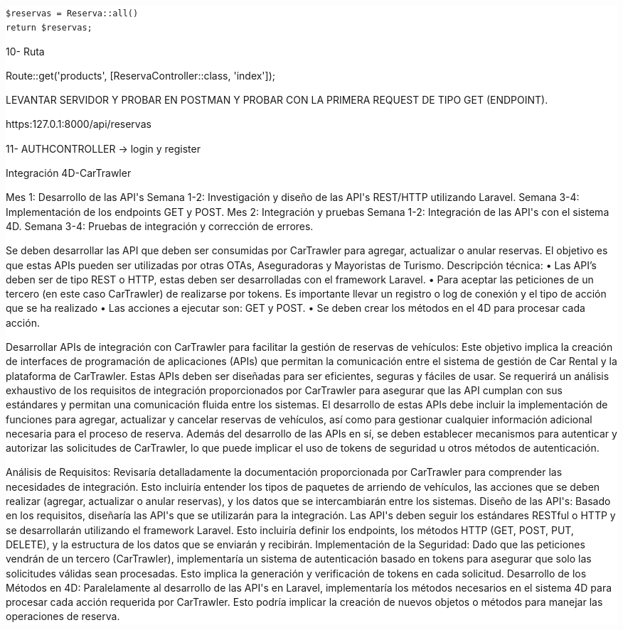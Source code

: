 	$reservas = Reserva::all()
	return $reservas;

10- Ruta

Route::get('products', [ReservaController::class, 'index']);

LEVANTAR SERVIDOR Y PROBAR EN POSTMAN Y PROBAR CON LA PRIMERA REQUEST DE TIPO GET (ENDPOINT).

https:127.0.1:8000/api/reservas


11- AUTHCONTROLLER -> login y register
	


Integración 4D-CarTrawler

Mes 1: Desarrollo de las API's
Semana 1-2: Investigación y diseño de las API's REST/HTTP utilizando Laravel.
Semana 3-4: Implementación de los endpoints GET y POST.
Mes 2: Integración y pruebas
Semana 1-2: Integración de las API's con el sistema 4D.
Semana 3-4: Pruebas de integración y corrección de errores.

Se deben desarrollar las API que deben ser consumidas por CarTrawler para agregar, actualizar o anular reservas.
El objetivo es que estas APIs pueden ser utilizadas por otras OTAs, Aseguradoras y Mayoristas de Turismo.
Descripción técnica:
•	Las API’s deben ser de tipo REST o HTTP, estas deben ser desarrolladas con el framework Laravel.
•	Para aceptar las peticiones de un tercero (en este caso CarTrawler) de realizarse por tokens. Es importante llevar un registro o log de conexión y el tipo de acción que se ha realizado
•	Las acciones a ejecutar son: GET y POST.
•	Se deben crear los métodos en el 4D para procesar cada acción.




Desarrollar APIs de integración con CarTrawler para facilitar la gestión de reservas de vehículos:
Este objetivo implica la creación de interfaces de programación de aplicaciones (APIs) que permitan la comunicación entre el sistema de gestión de Car Rental y la plataforma de CarTrawler. Estas APIs deben ser diseñadas para ser eficientes, seguras y fáciles de usar.
Se requerirá un análisis exhaustivo de los requisitos de integración proporcionados por CarTrawler para asegurar que las API cumplan con sus estándares y permitan una comunicación fluida entre los sistemas.
El desarrollo de estas APIs debe incluir la implementación de funciones para agregar, actualizar y cancelar reservas de vehículos, así como para gestionar cualquier información adicional necesaria para el proceso de reserva.
Además del desarrollo de las APIs en sí, se deben establecer mecanismos para autenticar y autorizar las solicitudes de CarTrawler, lo que puede implicar el uso de tokens de seguridad u otros métodos de autenticación.	





Análisis de Requisitos: Revisaría detalladamente la documentación proporcionada por CarTrawler para comprender las necesidades de integración. Esto incluiría entender los tipos de paquetes de arriendo de vehículos, las acciones que se deben realizar (agregar, actualizar o anular reservas), y los datos que se intercambiarán entre los sistemas.
Diseño de las API's: Basado en los requisitos, diseñaría las API's que se utilizarán para la integración. Las API's deben seguir los estándares RESTful o HTTP y se desarrollarán utilizando el framework Laravel. Esto incluiría definir los endpoints, los métodos HTTP (GET, POST, PUT, DELETE), y la estructura de los datos que se enviarán y recibirán.
Implementación de la Seguridad: Dado que las peticiones vendrán de un tercero (CarTrawler), implementaría un sistema de autenticación basado en tokens para asegurar que solo las solicitudes válidas sean procesadas. Esto implica la generación y verificación de tokens en cada solicitud.
Desarrollo de los Métodos en 4D: Paralelamente al desarrollo de las API's en Laravel, implementaría los métodos necesarios en el sistema 4D para procesar cada acción requerida por CarTrawler. Esto podría implicar la creación de nuevos objetos o métodos para manejar las operaciones de reserva.